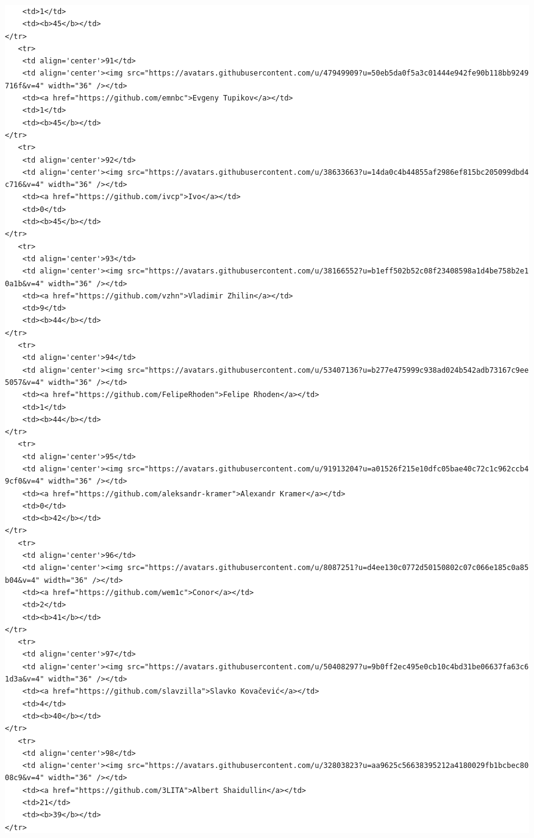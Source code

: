         <td>1</td>
        <td><b>45</b></td>
    </tr>
       <tr>
        <td align='center'>91</td>
        <td align='center'><img src="https://avatars.githubusercontent.com/u/47949909?u=50eb5da0f5a3c01444e942fe90b118bb9249716f&v=4" width="36" /></td>
        <td><a href="https://github.com/emnbc">Evgeny Tupikov</a></td>
        <td>1</td>
        <td><b>45</b></td>
    </tr>
       <tr>
        <td align='center'>92</td>
        <td align='center'><img src="https://avatars.githubusercontent.com/u/38633663?u=14da0c4b44855af2986ef815bc205099dbd4c716&v=4" width="36" /></td>
        <td><a href="https://github.com/ivcp">Ivo</a></td>
        <td>0</td>
        <td><b>45</b></td>
    </tr>
       <tr>
        <td align='center'>93</td>
        <td align='center'><img src="https://avatars.githubusercontent.com/u/38166552?u=b1eff502b52c08f23408598a1d4be758b2e10a1b&v=4" width="36" /></td>
        <td><a href="https://github.com/vzhn">Vladimir Zhilin</a></td>
        <td>9</td>
        <td><b>44</b></td>
    </tr>
       <tr>
        <td align='center'>94</td>
        <td align='center'><img src="https://avatars.githubusercontent.com/u/53407136?u=b277e475999c938ad024b542adb73167c9ee5057&v=4" width="36" /></td>
        <td><a href="https://github.com/FelipeRhoden">Felipe Rhoden</a></td>
        <td>1</td>
        <td><b>44</b></td>
    </tr>
       <tr>
        <td align='center'>95</td>
        <td align='center'><img src="https://avatars.githubusercontent.com/u/91913204?u=a01526f215e10dfc05bae40c72c1c962ccb49cf0&v=4" width="36" /></td>
        <td><a href="https://github.com/aleksandr-kramer">Alexandr Kramer</a></td>
        <td>0</td>
        <td><b>42</b></td>
    </tr>
       <tr>
        <td align='center'>96</td>
        <td align='center'><img src="https://avatars.githubusercontent.com/u/8087251?u=d4ee130c0772d50150802c07c066e185c0a85b04&v=4" width="36" /></td>
        <td><a href="https://github.com/wem1c">Conor</a></td>
        <td>2</td>
        <td><b>41</b></td>
    </tr>
       <tr>
        <td align='center'>97</td>
        <td align='center'><img src="https://avatars.githubusercontent.com/u/50408297?u=9b0ff2ec495e0cb10c4bd31be06637fa63c61d3a&v=4" width="36" /></td>
        <td><a href="https://github.com/slavzilla">Slavko Kovačević</a></td>
        <td>4</td>
        <td><b>40</b></td>
    </tr>
       <tr>
        <td align='center'>98</td>
        <td align='center'><img src="https://avatars.githubusercontent.com/u/32803823?u=aa9625c56638395212a4180029fb1bcbec8008c9&v=4" width="36" /></td>
        <td><a href="https://github.com/3LITA">Albert Shaidullin</a></td>
        <td>21</td>
        <td><b>39</b></td>
    </tr>